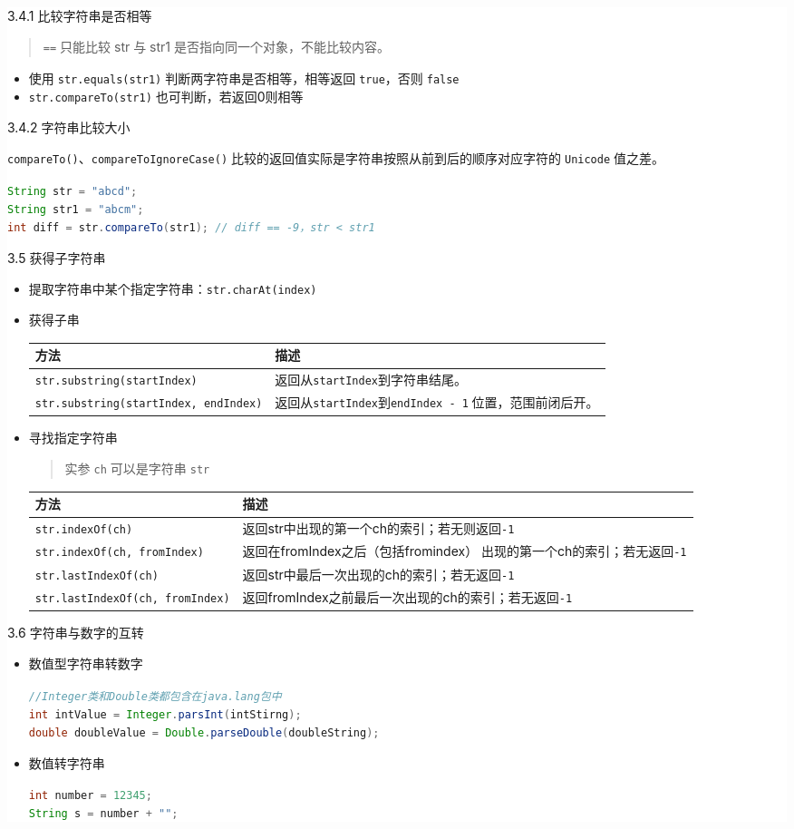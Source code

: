 3.4.1 比较字符串是否相等

> `==` 只能比较 str 与 str1 是否指向同一个对象，不能比较内容。

+ 使用 `str.equals(str1)` 判断两字符串是否相等，相等返回 `true`，否则 `false`
+ `str.compareTo(str1)` 也可判断，若返回0则相等

3.4.2 字符串比较大小

`compareTo()`、`compareToIgnoreCase()` 比较的返回值实际是字符串按照从前到后的顺序对应字符的 `Unicode` 值之差。

```java
String str = "abcd";
String str1 = "abcm";
int diff = str.compareTo(str1); // diff == -9，str < str1
```

3.5 获得子字符串

+ 提取字符串中某个指定字符串：`str.charAt(index)`

+ 获得子串

  | 方法                                  | 描述                                                    |
  | ------------------------------------- | ------------------------------------------------------- |
  | `str.substring(startIndex)`           | 返回从`startIndex`到字符串结尾。                        |
  | `str.substring(startIndex, endIndex)` | 返回从`startIndex`到`endIndex - 1` 位置，范围前闭后开。 |

+ 寻找指定字符串

  > 实参 `ch` 可以是字符串 `str`

  | 方法                             | 描述                                                         |
  | -------------------------------- | ------------------------------------------------------------ |
  | `str.indexOf(ch)`                | 返回str中出现的第一个ch的索引；若无则返回`-1`                |
  | `str.indexOf(ch, fromIndex)`     | 返回在fromIndex之后（包括fromindex） 出现的第一个ch的索引；若无返回`-1` |
  | `str.lastIndexOf(ch)`            | 返回str中最后一次出现的ch的索引；若无返回`-1`                |
  | `str.lastIndexOf(ch, fromIndex)` | 返回fromIndex之前最后一次出现的ch的索引；若无返回`-1`        |

3.6 字符串与数字的互转

+ 数值型字符串转数字

  ```java
  //Integer类和Double类都包含在java.lang包中
  int intValue = Integer.parsInt(intStirng);
  double doubleValue = Double.parseDouble(doubleString);
  ```

+ 数值转字符串

  ```java
  int number = 12345;
  String s = number + "";
  ```
